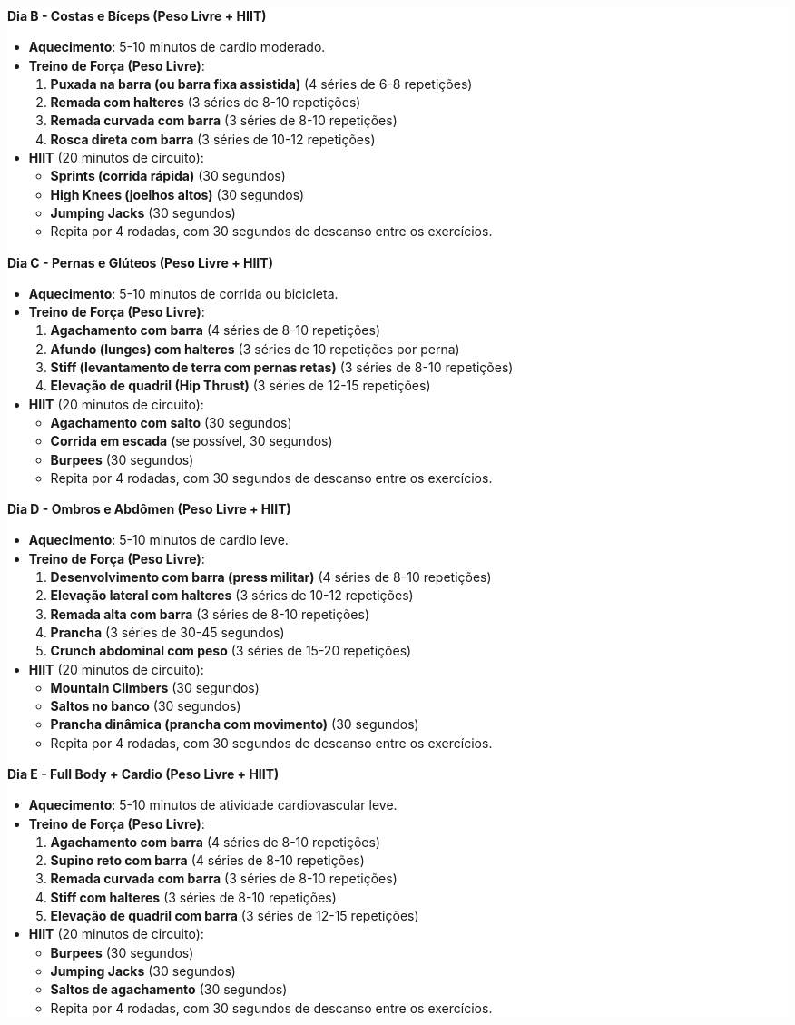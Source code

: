 **Dia B - Costas e Bíceps (Peso Livre + HIIT)**
- **Aquecimento**: 5-10 minutos de cardio moderado.
- **Treino de Força (Peso Livre)**:
  1. **Puxada na barra (ou barra fixa assistida)** (4 séries de 6-8 repetições)
  2. **Remada com halteres** (3 séries de 8-10 repetições)
  3. **Remada curvada com barra** (3 séries de 8-10 repetições)
  4. **Rosca direta com barra** (3 séries de 10-12 repetições)
- **HIIT** (20 minutos de circuito):
  - **Sprints (corrida rápida)** (30 segundos)
  - **High Knees (joelhos altos)** (30 segundos)
  - **Jumping Jacks** (30 segundos)
  - Repita por 4 rodadas, com 30 segundos de descanso entre os exercícios.

**Dia C - Pernas e Glúteos (Peso Livre + HIIT)**
- **Aquecimento**: 5-10 minutos de corrida ou bicicleta.
- **Treino de Força (Peso Livre)**:
  1. **Agachamento com barra** (4 séries de 8-10 repetições)
  2. **Afundo (lunges) com halteres** (3 séries de 10 repetições por perna)
  3. **Stiff (levantamento de terra com pernas retas)** (3 séries de 8-10 repetições)
  4. **Elevação de quadril (Hip Thrust)** (3 séries de 12-15 repetições)
- **HIIT** (20 minutos de circuito):
  - **Agachamento com salto** (30 segundos)
  - **Corrida em escada** (se possível, 30 segundos)
  - **Burpees** (30 segundos)
  - Repita por 4 rodadas, com 30 segundos de descanso entre os exercícios.

**Dia D - Ombros e Abdômen (Peso Livre + HIIT)**
- **Aquecimento**: 5-10 minutos de cardio leve.
- **Treino de Força (Peso Livre)**:
  1. **Desenvolvimento com barra (press militar)** (4 séries de 8-10 repetições)
  2. **Elevação lateral com halteres** (3 séries de 10-12 repetições)
  3. **Remada alta com barra** (3 séries de 8-10 repetições)
  4. **Prancha** (3 séries de 30-45 segundos)
  5. **Crunch abdominal com peso** (3 séries de 15-20 repetições)
- **HIIT** (20 minutos de circuito):
  - **Mountain Climbers** (30 segundos)
  - **Saltos no banco** (30 segundos)
  - **Prancha dinâmica (prancha com movimento)** (30 segundos)
  - Repita por 4 rodadas, com 30 segundos de descanso entre os exercícios.

**Dia E - Full Body + Cardio (Peso Livre + HIIT)**
- **Aquecimento**: 5-10 minutos de atividade cardiovascular leve.
- **Treino de Força (Peso Livre)**:
  1. **Agachamento com barra** (4 séries de 8-10 repetições)
  2. **Supino reto com barra** (4 séries de 8-10 repetições)
  3. **Remada curvada com barra** (3 séries de 8-10 repetições)
  4. **Stiff com halteres** (3 séries de 8-10 repetições)
  5. **Elevação de quadril com barra** (3 séries de 12-15 repetições)
- **HIIT** (20 minutos de circuito):
  - **Burpees** (30 segundos)
  - **Jumping Jacks** (30 segundos)
  - **Saltos de agachamento** (30 segundos)
  - Repita por 4 rodadas, com 30 segundos de descanso entre os exercícios.

